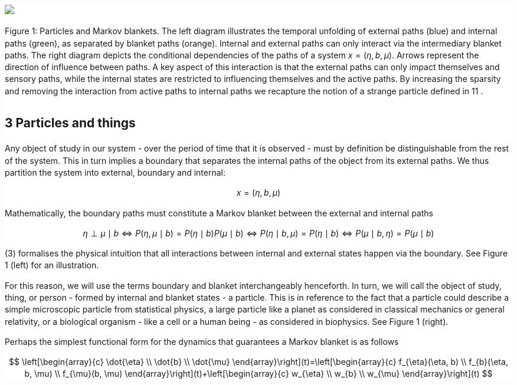 ![](https://cdn.mathpix.com/cropped/2024_05_22_beaf88da22d24fd6fa1eg-03.jpg?height=469&width=1650&top_left_y=226&top_left_x=232)

Figure 1: Particles and Markov blankets. The left diagram illustrates the temporal unfolding of external paths (blue) and internal paths (green), as separated by blanket paths (orange). Internal and external paths can only interact via the intermediary blanket paths. The right diagram depicts the conditional dependencies of the paths of a system $x=(\eta, b, \mu)$. Arrows represent the direction of influence between paths. A key aspect of this interaction is that the external paths can only impact themselves and sensory paths, while the internal states are restricted to influencing themselves and the active paths. By increasing the sparsity and removing the interaction from active paths to internal paths we recapture the notion of a strange particle defined in 11 .

## 3 Particles and things

Any object of study in our system - over the period of time that it is observed - must by definition be distinguishable from the rest of the system. This in turn implies a boundary that separates the internal paths of the object from its external paths. We thus partition the system into external, boundary and internal:

$$
x=(\eta, b, \mu)
$$

Mathematically, the boundary paths must constitute a Markov blanket between the external and internal paths

$$
\eta \perp \mu \mid b \Longleftrightarrow P(\eta, \mu \mid b)=P(\eta \mid b) P(\mu \mid b) \Longleftrightarrow P(\eta \mid b, \mu)=P(\eta \mid b) \Longleftrightarrow P(\mu \mid b, \eta)=P(\mu \mid b)
$$

(3) formalises the physical intuition that all interactions between internal and external states happen via the boundary. See Figure 1 (left) for an illustration.

For this reason, we will use the terms boundary and blanket interchangeably henceforth. In turn, we will call the object of study, thing, or person - formed by internal and blanket states - a particle. This is in reference to the fact that a particle could describe a simple microscopic particle from statistical physics, a large particle like a planet as considered in classical mechanics or general relativity, or a biological organism - like a cell or a human being - as considered in biophysics. See Figure 1 (right).

Perhaps the simplest functional form for the dynamics that guarantees a Markov blanket is as follows

$$
\left[\begin{array}{c}
\dot{\eta} \\
\dot{b} \\
\dot{\mu}
\end{array}\right](t)=\left[\begin{array}{c}
f_{\eta}(\eta, b) \\
f_{b}(\eta, b, \mu) \\
f_{\mu}(b, \mu)
\end{array}\right](t)+\left[\begin{array}{c}
w_{\eta} \\
w_{b} \\
w_{\mu}
\end{array}\right](t)
$$
